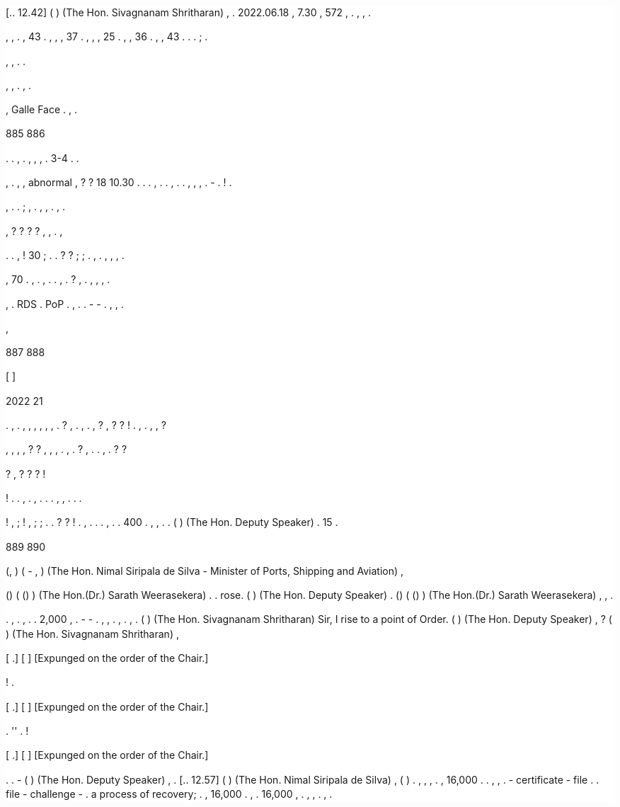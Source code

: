 [.. 12.42] ( ) (The Hon. Sivagnanam Shritharan) , . 2022.06.18 , 7.30 , 572 , . , , .

, , . , 43 . , , , 37 . , , , 25 . , , 36 . , , 43 . . . ; .

, , . .

, , . , .

, Galle Face . , .

885 886

. . , . , , , . 3-4 . .

, . , , abnormal , ? ? 18 10.30 . . . , . . , . . , , , . - . ! .

, . . ; , . , , . , .

, ? ? ? ? , , . ,

. . , ! 30 ; . . ? ? ; ; . , . , , , .

, 70 . , . , . . , . ? , . , , , .

, . RDS . PoP . , . . - - . , , .

,

887 888

[ ]

2022 21

. , . , , , , , , . ? , . , . , ? , ? ? ! . , . , , ?

, , , , ? ? , , , . , . ? , . . , . ? ?

? , ? ? ? !

! . . , . , . . . , , . . .

! , ; ! , ; ; . . ? ? ! . , . . . , . . 400 . , , . . ( ) (The Hon. Deputy Speaker) . 15 .

889 890

(, ) ( - , ) (The Hon. Nimal Siripala de Silva - Minister of Ports, Shipping and Aviation) ,

() ( () ) (The Hon.(Dr.) Sarath Weerasekera) . . rose. ( ) (The Hon. Deputy Speaker) . () ( () ) (The Hon.(Dr.) Sarath Weerasekera) , , .

. , . , . . 2,000 , . - - . , , . , . , . ( ) (The Hon. Sivagnanam Shritharan) Sir, I rise to a point of Order. ( ) (The Hon. Deputy Speaker) , ? ( ) (The Hon. Sivagnanam Shritharan) ,

[ .] [ ] [Expunged on the order of the Chair.]

! .

[ .] [ ] [Expunged on the order of the Chair.]

. '' . !

[ .] [ ] [Expunged on the order of the Chair.]

. . - ( ) (The Hon. Deputy Speaker) , . [.. 12.57] ( ) (The Hon. Nimal Siripala de Silva) , ( ) . , , , . , 16,000 . . , , . - certificate - file . . file - challenge - . a process of recovery; . , 16,000 . , . 16,000 , . , , . , .
